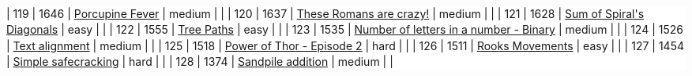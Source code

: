 | 119 | 1646   | [Porcupine Fever](https://www.codingame.com/training/medium/porcupine-fever)                                                       | medium     |                                                                                                                                                                                                                                                                                                                                                                                                                 |
| 120 | 1637   | [These Romans are crazy!](https://www.codingame.com/training/medium/these-romans-are-crazy%21)                                     | medium     |                                                                                                                                                                                                                                                                                                                                                                                                                 |
| 121 | 1628   | [Sum of Spiral's Diagonals](https://www.codingame.com/training/easy/sum-of-spirals-diagonals)                                      | easy       |                                                                                                                                                                                                                                                                                                                                                                                                                 |
| 122 | 1555   | [Tree Paths](https://www.codingame.com/training/easy/tree-paths)                                                                   | easy       |                                                                                                                                                                                                                                                                                                                                                                                                                 |
| 123 | 1535   | [Number of letters in a number - Binary](https://www.codingame.com/training/medium/number-of-letters-in-a-number---binary)         | medium     |                                                                                                                                                                                                                                                                                                                                                                                                                 |
| 124 | 1526   | [Text alignment](https://www.codingame.com/training/medium/text-alignment)                                                         | medium     |                                                                                                                                                                                                                                                                                                                                                                                                                 |
| 125 | 1518   | [Power of Thor - Episode 2](https://www.codingame.com/training/hard/power-of-thor-episode-2)                                       | hard       |                                                                                                                                                                                                                                                                                                                                                                                                                 |
| 126 | 1511   | [Rooks Movements](https://www.codingame.com/training/easy/rooks-movements)                                                         | easy       |                                                                                                                                                                                                                                                                                                                                                                                                                 |
| 127 | 1454   | [Simple safecracking](https://www.codingame.com/training/hard/simple-safecracking)                                                 | hard       |                                                                                                                                                                                                                                                                                                                                                                                                                 |
| 128 | 1374   | [Sandpile addition](https://www.codingame.com/training/medium/sandpile-addition)                                                   | medium     |                                                                                                                                                                                                                                                                                                                                                                                                                 |